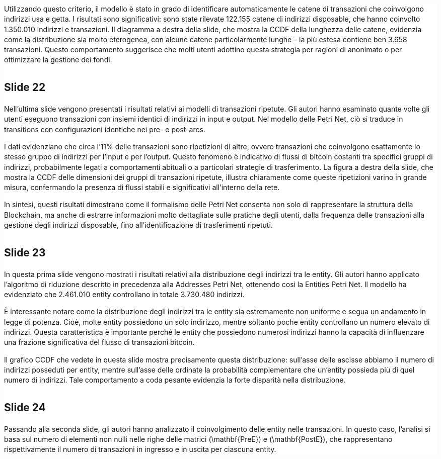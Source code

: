 Utilizzando questo criterio, il modello è stato in grado di identificare automaticamente le catene di transazioni che coinvolgono indirizzi usa e getta. I risultati sono significativi: sono state rilevate 122.155 catene di indirizzi disposable, che hanno coinvolto 1.350.010 indirizzi e transazioni. Il diagramma a destra della slide, che mostra la CCDF della lunghezza delle catene, evidenzia come la distribuzione sia molto eterogenea, con alcune catene particolarmente lunghe – la più estesa contiene ben 3.658 transazioni. Questo comportamento suggerisce che molti utenti adottino questa strategia per ragioni di anonimato o per ottimizzare la gestione dei fondi.

## Slide 22

Nell’ultima slide vengono presentati i risultati relativi ai modelli di transazioni ripetute. Gli autori hanno esaminato quante volte gli utenti eseguono transazioni con insiemi identici di indirizzi in input e output. Nel modello delle Petri Net, ciò si traduce in transitions con configurazioni identiche nei pre- e post-arcs.

I dati evidenziano che circa l’11% delle transazioni sono ripetizioni di altre, ovvero transazioni che coinvolgono esattamente lo stesso gruppo di indirizzi per l’input e per l’output. Questo fenomeno è indicativo di flussi di bitcoin costanti tra specifici gruppi di indirizzi, probabilmente legati a comportamenti abituali o a particolari strategie di trasferimento. La figura a destra della slide, che mostra la CCDF delle dimensioni dei gruppi di transazioni ripetute, illustra chiaramente come queste ripetizioni varino in grande misura, confermando la presenza di flussi stabili e significativi all’interno della rete.

In sintesi, questi risultati dimostrano come il formalismo delle Petri Net consenta non solo di rappresentare la struttura della Blockchain, ma anche di estrarre informazioni molto dettagliate sulle pratiche degli utenti, dalla frequenza delle transazioni alla gestione degli indirizzi disposable, fino all’identificazione di trasferimenti ripetuti.

## Slide 23

In questa prima slide vengono mostrati i risultati relativi alla distribuzione degli indirizzi tra le entity. Gli autori hanno applicato l’algoritmo di riduzione descritto in precedenza alla Addresses Petri Net, ottenendo così la Entities Petri Net. Il modello ha evidenziato che 2.461.010 entity controllano in totale 3.730.480 indirizzi.

È interessante notare come la distribuzione degli indirizzi tra le entity sia estremamente non uniforme e segua un andamento in legge di potenza. Cioè, molte entity possiedono un solo indirizzo, mentre soltanto poche entity controllano un numero elevato di indirizzi. Questa caratteristica è importante perché le entity che possiedono numerosi indirizzi hanno la capacità di influenzare una frazione significativa del flusso di transazioni bitcoin.

Il grafico CCDF che vedete in questa slide mostra precisamente questa distribuzione: sull’asse delle ascisse abbiamo il numero di indirizzi posseduti per entity, mentre sull’asse delle ordinate la probabilità complementare che un’entity possieda più di quel numero di indirizzi. Tale comportamento a coda pesante evidenzia la forte disparità nella distribuzione.

## Slide 24

Passando alla seconda slide, gli autori hanno analizzato il coinvolgimento delle entity nelle transazioni. In questo caso, l’analisi si basa sul numero di elementi non nulli nelle righe delle matrici \(\mathbf{PreE}\) e \(\mathbf{PostE}\), che rappresentano rispettivamente il numero di transazioni in ingresso e in uscita per ciascuna entity.
